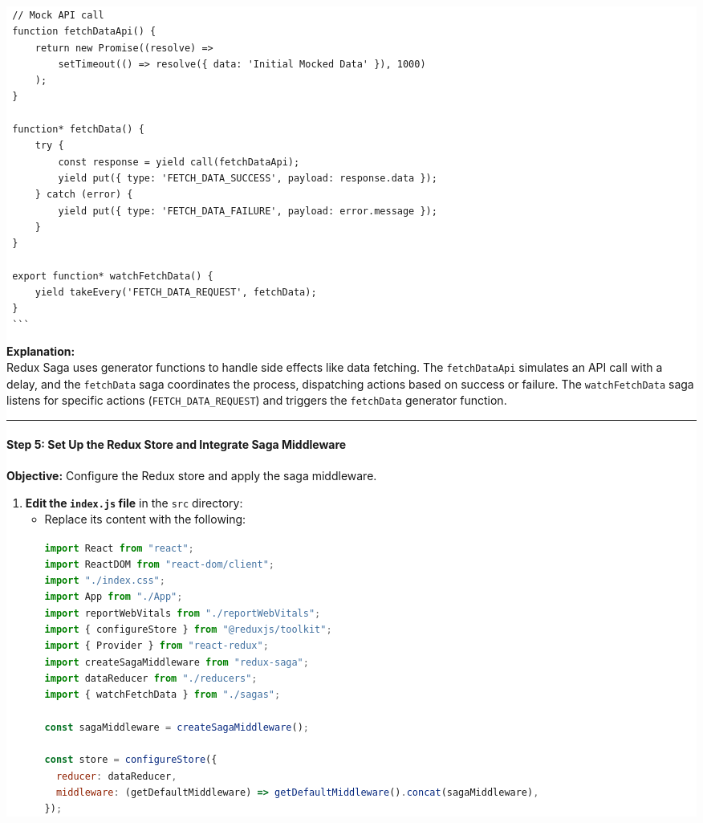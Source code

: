      // Mock API call
     function fetchDataApi() {
         return new Promise((resolve) =>
             setTimeout(() => resolve({ data: 'Initial Mocked Data' }), 1000)
         );
     }
     
     function* fetchData() {
         try {
             const response = yield call(fetchDataApi);
             yield put({ type: 'FETCH_DATA_SUCCESS', payload: response.data });
         } catch (error) {
             yield put({ type: 'FETCH_DATA_FAILURE', payload: error.message });
         }
     }
     
     export function* watchFetchData() {
         yield takeEvery('FETCH_DATA_REQUEST', fetchData);
     }
     ```

**Explanation:**  
Redux Saga uses generator functions to handle side effects like data fetching. The `fetchDataApi` simulates an API call with a delay, and the `fetchData` saga coordinates the process, dispatching actions based on success or failure. The `watchFetchData` saga listens for specific actions (`FETCH_DATA_REQUEST`) and triggers the `fetchData` generator function.

---

#### **Step 5: Set Up the Redux Store and Integrate Saga Middleware**

**Objective:** Configure the Redux store and apply the saga middleware.

1. **Edit the `index.js` file** in the `src` directory:
   - Replace its content with the following:
     ```javascript
     import React from "react";
     import ReactDOM from "react-dom/client";
     import "./index.css";
     import App from "./App";
     import reportWebVitals from "./reportWebVitals";
     import { configureStore } from "@reduxjs/toolkit";
     import { Provider } from "react-redux";
     import createSagaMiddleware from "redux-saga";
     import dataReducer from "./reducers";
     import { watchFetchData } from "./sagas";
     
     const sagaMiddleware = createSagaMiddleware();
     
     const store = configureStore({
       reducer: dataReducer,
       middleware: (getDefaultMiddleware) => getDefaultMiddleware().concat(sagaMiddleware),
     });
     